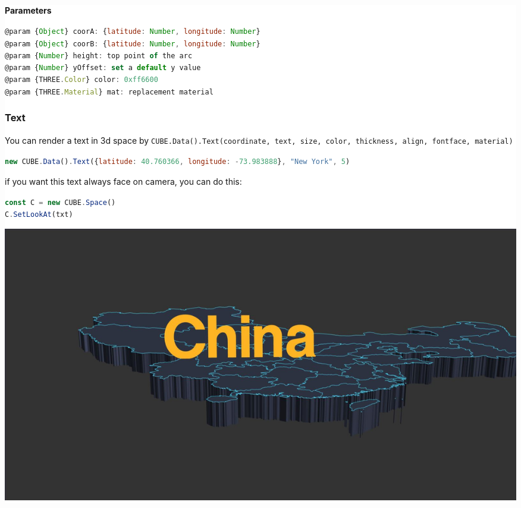 

**Parameters**

```javascript
@param {Object} coorA: {latitude: Number, longitude: Number}
@param {Object} coorB: {latitude: Number, longitude: Number}
@param {Number} height: top point of the arc
@param {Number} yOffset: set a default y value
@param {THREE.Color} color: 0xff6600
@param {THREE.Material} mat: replacement material
```





### Text

You can render a text in 3d space by `CUBE.Data().Text(coordinate, text, size, color, thickness, align, fontface, material)` 

```javascript
new CUBE.Data().Text({latitude: 40.760366, longitude: -73.983888}, "New York", 5)
```

if you want this text always face on camera, you can do this:

```javascript
const C = new CUBE.Space()
C.SetLookAt(txt)
```



![Buildings](../assets/guide/text.jpg)

